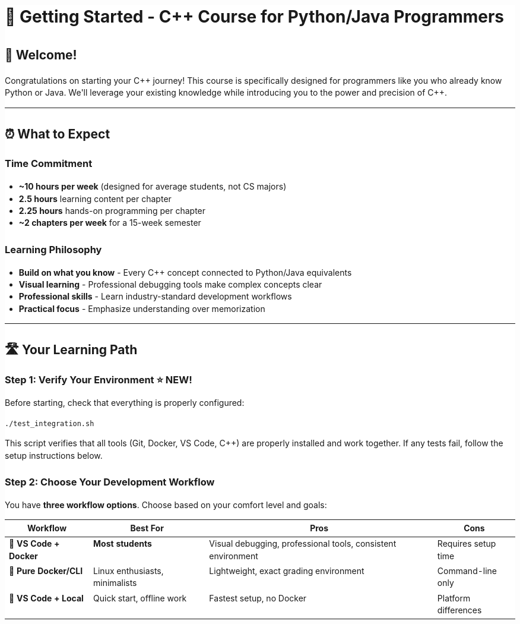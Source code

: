 # 🚀 Getting Started - C++ Course for Python/Java Programmers

## 👋 Welcome!

Congratulations on starting your C++ journey! This course is specifically designed for programmers like you who already know Python or Java. We'll leverage your existing knowledge while introducing you to the power and precision of C++.

---

## ⏰ What to Expect

### **Time Commitment**
- **~10 hours per week** (designed for average students, not CS majors)
- **2.5 hours** learning content per chapter
- **2.25 hours** hands-on programming per chapter
- **~2 chapters per week** for a 15-week semester

### **Learning Philosophy**
- **Build on what you know** - Every C++ concept connected to Python/Java equivalents
- **Visual learning** - Professional debugging tools make complex concepts clear
- **Professional skills** - Learn industry-standard development workflows
- **Practical focus** - Emphasize understanding over memorization

---

## 🛣️ Your Learning Path

### **Step 1: Verify Your Environment** ⭐ NEW!

Before starting, check that everything is properly configured:
```bash
./test_integration.sh
```
This script verifies that all tools (Git, Docker, VS Code, C++) are properly installed and work together. If any tests fail, follow the setup instructions below.

### **Step 2: Choose Your Development Workflow**

You have **three workflow options**. Choose based on your comfort level and goals:

| Workflow | Best For | Pros | Cons |
|----------|----------|------|------|
| **🥇 VS Code + Docker** | **Most students** | Visual debugging, professional tools, consistent environment | Requires setup time |
| **🥈 Pure Docker/CLI** | Linux enthusiasts, minimalists | Lightweight, exact grading environment | Command-line only |
| **🥉 VS Code + Local** | Quick start, offline work | Fastest setup, no Docker | Platform differences |
